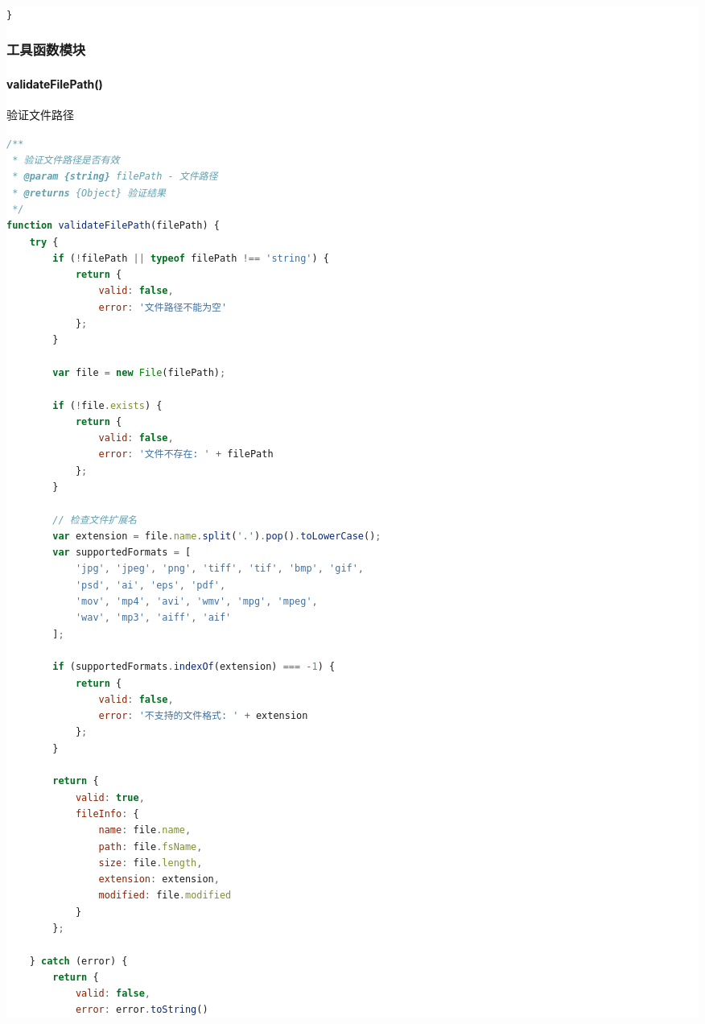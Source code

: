 ```javascript
}
```

### 工具函数模块

#### validateFilePath()

验证文件路径

```javascript
/**
 * 验证文件路径是否有效
 * @param {string} filePath - 文件路径
 * @returns {Object} 验证结果
 */
function validateFilePath(filePath) {
    try {
        if (!filePath || typeof filePath !== 'string') {
            return {
                valid: false,
                error: '文件路径不能为空'
            };
        }
      
        var file = new File(filePath);
      
        if (!file.exists) {
            return {
                valid: false,
                error: '文件不存在: ' + filePath
            };
        }
      
        // 检查文件扩展名
        var extension = file.name.split('.').pop().toLowerCase();
        var supportedFormats = [
            'jpg', 'jpeg', 'png', 'tiff', 'tif', 'bmp', 'gif',
            'psd', 'ai', 'eps', 'pdf',
            'mov', 'mp4', 'avi', 'wmv', 'mpg', 'mpeg',
            'wav', 'mp3', 'aiff', 'aif'
        ];
      
        if (supportedFormats.indexOf(extension) === -1) {
            return {
                valid: false,
                error: '不支持的文件格式: ' + extension
            };
        }
      
        return {
            valid: true,
            fileInfo: {
                name: file.name,
                path: file.fsName,
                size: file.length,
                extension: extension,
                modified: file.modified
            }
        };
      
    } catch (error) {
        return {
            valid: false,
            error: error.toString()
```